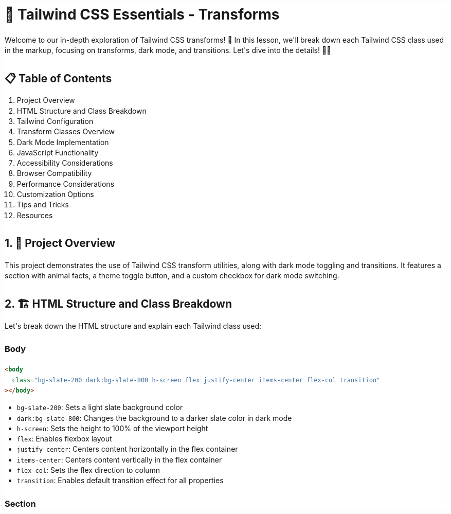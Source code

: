 # 🔄 Tailwind CSS Essentials - Transforms

Welcome to our in-depth exploration of Tailwind CSS transforms! 🚀 In this lesson, we'll break down each Tailwind CSS class used in the markup, focusing on transforms, dark mode, and transitions. Let's dive into the details! 🎨✨

## 📋 Table of Contents

1. Project Overview
2. HTML Structure and Class Breakdown
3. Tailwind Configuration
4. Transform Classes Overview
5. Dark Mode Implementation
6. JavaScript Functionality
7. Accessibility Considerations
8. Browser Compatibility
9. Performance Considerations
10. Customization Options
11. Tips and Tricks
12. Resources

## 1. 🌟 Project Overview

This project demonstrates the use of Tailwind CSS transform utilities, along with dark mode toggling and transitions. It features a section with animal facts, a theme toggle button, and a custom checkbox for dark mode switching.

## 2. 🏗️ HTML Structure and Class Breakdown

Let's break down the HTML structure and explain each Tailwind class used:

### Body

```html
<body
  class="bg-slate-200 dark:bg-slate-800 h-screen flex justify-center items-center flex-col transition"
></body>
```

- `bg-slate-200`: Sets a light slate background color
- `dark:bg-slate-800`: Changes the background to a darker slate color in dark mode
- `h-screen`: Sets the height to 100% of the viewport height
- `flex`: Enables flexbox layout
- `justify-center`: Centers content horizontally in the flex container
- `items-center`: Centers content vertically in the flex container
- `flex-col`: Sets the flex direction to column
- `transition`: Enables default transition effect for all properties

### Section
